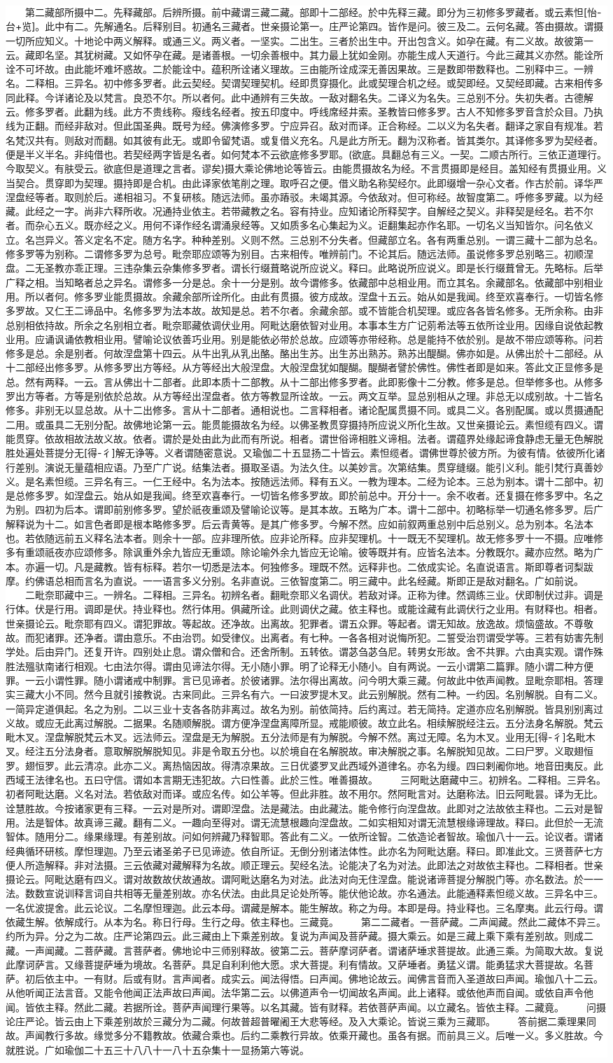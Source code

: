 　　第二藏部所摄中二。先释藏部。后辨所摄。前中藏谓三藏二藏。部即十二部经。於中先释三藏。即分为三初修多罗藏者。或云素怛[怡-台+览]。此中有二。先解通名。后释别目。初通名三藏者。世亲摄论第一。庄严论第四。皆作是问。彼三及二。云何名藏。答由摄故。谓摄一切所应知义。十地论中两义解释。或通三义。两义者。一坚实。二出生。三者於出生中。开出包含义。如孕在藏。有二义故。故彼第一云。藏即名坚。其犹树藏。又如怀孕在藏。是诸善根。一切余善根中。其力最上犹如金刚。亦能生成人天道行。今此三藏其义亦然。能诠所诠不可坏故。由此能坏难坏惑故。二於能诠中。蕴积所诠诸义理故。三由能所诠成深无善因果故。三是数即带数释也。二别释中三。一辨名。二释相。三异名。初中修多罗者。此云契经。契谓契理契机。经即贯穿摄化。此或契理合机之经。或契即经。又契经即藏。古来相传多同此释。今详诸论及以梵言。良恐不尔。所以者何。此中通辨有三失故。一敌对翻名失。二译义为名失。三总别不分。失初失者。古德解云。修多罗者。此翻为线。此方不贵线称。癈线名经者。按五印度中。呼线席经井索。圣教皆曰修多罗。古人不知修多罗音含於众目。乃执线为正翻。而经非敌对。但此国圣典。既号为经。佛演修多罗。宁应异召。敌对而译。正合称经。二以义为名失者。翻译之家自有规准。若名梵汉共有。则敌对而翻。如其彼有此无。或即令留梵语。或复借义充名。凡是此方所无。翻为汉称者。皆其类尔。其译修多罗为契经者。便是半义半名。非纯借也。若契经两字皆是名者。如何梵本不云欲底修多罗耶。(欲底。具翻总有三义。一契。二顺古所行。三依正道理行。今取契义。有肤受云。欲底但是道理之言者。谬矣)摄大乘论佛地论等皆云。由能贯摄故名为经。不言贯摄即是经目。盖知经有贯摄业用。义当契合。贯穿即为契理。摄持即是合机。由此译家依笔削之理。取呼召之便。借义助名称契经尔。此即缀增一杂心文者。作古於前。译华严涅盘经等者。取则於后。递相祖习。不复研核。随远法师。虽亦蹖驳。未竭其源。今依敌对。但可称经。故智度第二。呼修多罗藏。以为经藏。此经之一字。尚非六释所收。况通持业依主。若带藏教之名。容有持业。应知诸论所释契字。自解经之契义。非释契是经名。若不尔者。而杂心五义。既亦经之义。用何不译作经名谓涌泉经等。又如质多名心集起为义。讵翻集起亦作名耶。一切名义当知皆尔。问名依义立。名岂异义。答义定名不定。随方名字。种种差别。义则不然。三总别不分失者。但藏部立名。各有两重总别。一谓三藏十二部为总名。修多罗等为别称。二谓修多罗为总号。毗奈耶应颂等为别目。古来相传。唯辨前门。不论其后。随远法师。虽说修多罗总别略三。初顺涅盘。二无圣教亦乖正理。三违杂集云杂集修多罗者。谓长行缀葺略说所应说义。释曰。此略说所应说义。即是长行缀葺曾无。先略标。后举广释之相。当知略者总之异名。谓修多一分是总。余十一分是别。故今谓修多。依藏部中总相业用。而立其名。余藏部名。依藏部中别相业用。所以者何。修多罗业能贯摄故。余藏余部所诠所化。由此有贯摄。彼方成故。涅盘十五云。始从如是我闻。终至欢喜奉行。一切皆名修多罗故。又仁王二谛品中。名修多罗为法本故。故知是总。若不尔者。余藏余部。或不皆能合机契理。或应各各皆名修多。无所余称。由非总别相依持故。所余之名别相立者。毗奈耶藏依调伏业用。阿毗达磨依智对业用。本事本生方广记莂希法等五依所诠业用。因缘自说依起教业用。应诵讽诵依教相业用。譬喻论议依善巧业用。别是能依必带於总故。应颂等亦带经称。总是能持不依於别。是故不带应颂等称。问若修多是总。余是别者。何故涅盘第十四云。从牛出乳从乳出酪。酪出生苏。出生苏出熟苏。熟苏出醍醐。佛亦如是。从佛出於十二部经。从十二部经出修多罗。从修多罗出方等经。从方等经出大般涅盘。大般涅盘犹如醍醐。醍醐者譬於佛性。佛性者即是如来。答此文正显修多是总。然有两释。一云。言从佛出十二部者。此即本质十二部教。从十二部出修多罗者。此即影像十二分教。修多是总。但举修多也。从修多罗出方等者。方等是别依於总故。从方等经出涅盘者。依方等教显所诠故。一云。两文互举。显总别相从之理。非总无以成别故。十二皆名修多。非别无以显总故。从十二出修多。言从十二部者。通相说也。二言释相者。诸论配属贯摄不同。或具二义。各别配属。或以贯摄通配二用。或虽具二无别分配。故佛地论第一云。能贯能摄故名为经。以佛圣教贯穿摄持所应说义所化生故。又世亲摄论云。素怛缆有四义。谓能贯穿。依故相故法故义故。依者。谓於是处由此为此而有所说。相者。谓世俗谛相胜义谛相。法者。谓蕴界处缘起谛食静虑无量无色解脱胜处遍处菩提分无[得-彳]解无诤等。义者谓随密意说。又瑜伽二十五显扬二十皆云。素怛缆者。谓佛世尊於彼方所。为彼有情。依彼所化诸行差别。演说无量蕴相应语。乃至广广说。结集法者。摄取圣语。为法久住。以美妙言。次第结集。贯穿缝缀。能引义利。能引梵行真善妙义。是名素怛缆。三异名有三。一仁王经中。名为法本。按随远法师。释有五义。一教为理本。二经为论本。三总为别本。谓十二部中。初是总修多罗。如涅盘云。始从如是我闻。终至欢喜奉行。一切皆名修多罗故。即於前总中。开分十一。余不收者。还复摄在修多罗中。名之为别。四初为后本。谓即前别修多罗。望於祇夜重颂及譬喻论议等。是其本故。五略为广本。谓十二部中。初略标举一切通名修多罗。后广解释说为十二。如言色者即是根本略修多罗。后云青黄等。是其广修多罗。今解不然。应如前叙两重总别中后总别义。总为别本。名法本也。若依随远前五义释名法本者。则余十一部。应非理所依。应非论所释。应非契理机。十一既无不契理机。故无修多罗十一不摄。应唯修多有重颂祇夜亦应颂修多。除讽重外余九皆应无重颂。除论喻外余九皆应无论喻。彼等既并有。应皆名法本。分教既尔。藏亦应然。略为广本。亦遍一切。凡是藏教。皆有标释。若尔一切悉是法本。何独修多。理既不然。远释非也。二依成实论。名直说语言。斯即尊者诃梨跋摩。约佛语总相而言名为直说。一一语言多义分别。名非直说。三依智度第二。明三藏中。此名经藏。斯即正是敌对翻名。广如前说。
　　二毗奈耶藏中三。一辨名。二释相。三异名。初辨名者。翻毗奈耶义名调伏。若敌对译。正称为律。然调练三业。伏即制伏过非。调是行体。伏是行用。调即是伏。持业释也。然行体用。俱藏所诠。此则调伏之藏。依主释也。或能诠藏有此调伏行之业用。有财释也。相者。世亲摄论云。毗奈耶有四义。谓犯罪故。等起故。还净故。出离故。犯罪者。谓五众罪。等起者。谓无知故。放逸故。烦恼盛故。不尊敬故。而犯诸罪。还净者。谓由意乐。不由治罚。如受律仪。出离者。有七种。一各各相对说悔所犯。二誓受治罚谓受学等。三若有妨害先制学处。后由异门。还复开许。四别处止息。谓众僧和合。还舍所制。五转依。谓苾刍苾刍尼。转男女形故。舍不共罪。六由真实观。谓作殊胜法殟驮南诸行相观。七由法尔得。谓由见谛法尔得。无小随小罪。明了论释无小随小。自有两说。一云小谓第二篇罪。随小谓二种方便罪。一云小谓性罪。随小谓诸戒中制罪。言已见谛者。於彼诸罪。法尔得出离故。问今明大乘三藏。何故此中依声闻教。显毗奈耶相。答理实三藏大小不同。然今且就引接教说。古来同此。三异名有六。一曰波罗提木叉。此云别解脱。然有二种。一约因。名别解脱。自有二义。一简异定道俱起。名之为别。二以三业十支各各防非离过。故名为别。前依简持。后约离过。若无简持。定道亦应名别解脱。皆具别别离过义故。或应无此离过解脱。二据果。名随顺解脱。谓方便净涅盘离障所显。戒能顺彼。故立此名。相续解脱经注云。五分法身名解脱。梵云毗木叉。涅盘解脱梵云木叉。远法师云。涅盘是无为解脱。五分法师是有为解脱。今解不然。离过无障。名为木叉。业用无[得-彳]名毗木叉。经注五分法身者。意取解脱解脱知见。非是令取五分也。以於境自在名解脱故。审决解脱之事。名解脱知见故。二曰尸罗。义取翅恒罗。翅恒罗。此云清凉。此亦二义。离热恼因故。得清凉果故。三日优婆罗叉此西域外道律名。亦名为缦。四曰剌阇你地。地音田夷反。此西域王法律名也。五曰守信。谓如本言期无违犯故。六曰性善。此於三性。唯善摄故。
　　三阿毗达磨藏中三。初辨名。二释相。三异名。初者阿毗达磨。义名对法。若依敌对而译。或应名传。如公羊等。但此非胜。故不用尔。然阿毗言对。达磨称法。旧云阿毗昙。译为无比。诠慧胜故。今按诸家更有三释。一云对是所对。谓即涅盘。法是藏法。由此藏法。能令修行向涅盘故。此即对之法故依主释也。二云对是智用。法是智体。故真谛三藏。翻有二义。一趣向至得对。谓无流慧根趣向涅盘故。二如实相知对谓无流慧根缘谛理故。释曰。此但於一无流智体。随用分二。缘果缘理。有差别故。问如何辨藏乃释智耶。答此有二义。一依所诠智。二依造论者智故。瑜伽八十一云。论议者。谓诸经典循环研核。摩怛理迦。乃至云诸圣弟子已见谛迹。依自所证。无倒分别诸法体性。此亦名为阿毗达磨。释曰。即准此文。三贤菩萨七方便人所造解释。非对法摄。三云依藏对藏解释为名故。顺正理云。契经名法。论能决了名为对法。此即法之对故依主释也。二释相者。世亲摄论云。阿毗达磨有四义。谓对故数故伏故通故。谓阿毗达磨名为对法。此法对向无住涅盘。能说诸谛菩提分解脱门等。亦名数法。於一一法。数数宣说训释言词自共相等无量差别故。亦名伏法。由此具足论处所等。能伏他论故。亦名通法。此能通释素怛缆义故。三异名中三。一名优波提舍。此云论议。二名摩怛理迦。此云本母。谓藏是解本。能生解故。称之为母。本即是母。持业释也。三名摩夷。此云行母。谓依藏生解。依解成行。从本为名。称日行母。生行之母。依主释也。三藏竟。
　　第二二藏者。一菩萨藏。二声闻藏。然此二藏体不异三。约所为异。分之为二故。庄严论第四云。此三藏由上下乘差别故。复说为声闻及菩萨藏。摄大乘云。如是三藏上乘下乘有差别故。则成二藏。一声闻藏。二菩萨藏。言菩萨者。佛地论中三师别释故。彼第二云。菩萨摩诃萨者。谓诸萨埵求菩提故。此通三乘。为简取大故。复说此摩诃萨言。又缘菩提萨埵为境故。名菩萨。具足自利利他大愿。求大菩提。利有情故。又萨埵者。勇猛义谓。能勇猛求大菩提故。名菩萨。初后依主中。一有财。后或有财。言声闻者。成实云。闻法得悟。曰声闻。佛地论故云。闻佛言音而入圣道故曰声闻。瑜伽八十二云。从他听闻正法言音。又能令他闻正法声故曰声闻。法华第二云。以佛道声令一切闻故名声闻。此上诸释。或依他声而自闻。或依自声令他闻。皆依主释。然此二藏。若据所诠。菩萨声闻理行果等。以名其藏。皆有财释。若依菩萨声闻。以立藏名。皆依主释。二藏竟。
　　问摄论庄严论。皆云由上下乘差别故於三藏分为二藏。何故普超普曜阇王大悲等经。及入大乘论。皆说三乘为三藏耶。
　　答前据二乘理果同故。声闻教行多故。缘觉多分不籍教故。依藏合乘也。后约二乘教行异故。依乘开藏也。虽各有据。而前具三义。后唯一义。多义胜故。今就胜说。广如瑜伽二十五三十八八十一八十五杂集十一显扬第六等说。